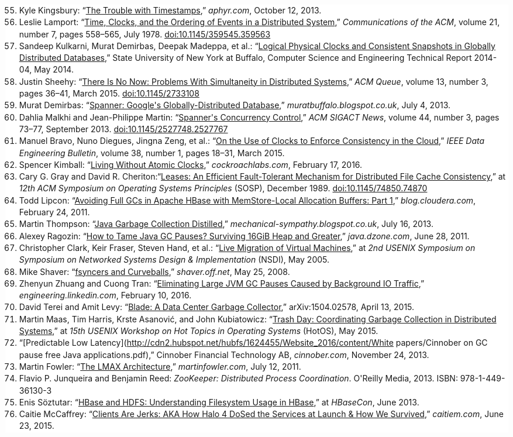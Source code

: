 55. Kyle Kingsbury: “[The Trouble with Timestamps](https://aphyr.com/posts/299-the-trouble-with-timestamps),” *aphyr.com*, October 12, 2013.
56. Leslie Lamport: “[Time, Clocks, and the Ordering of Events in a Distributed System](http://research.microsoft.com/en-US/um/people/Lamport/pubs/time-clocks.pdf),” *Communications of the ACM*, volume 21, number 7, pages 558–565, July 1978. [doi:10.1145/359545.359563](http://dx.doi.org/10.1145/359545.359563)
57. Sandeep Kulkarni, Murat Demirbas, Deepak Madeppa, et al.: “[Logical Physical Clocks and Consistent Snapshots in Globally Distributed Databases](http://www.cse.buffalo.edu/tech-reports/2014-04.pdf),” State University of New York at Buffalo, Computer Science and Engineering Technical Report 2014-04, May 2014.
58. Justin Sheehy: “[There Is No Now: Problems With Simultaneity in Distributed Systems](https://queue.acm.org/detail.cfm?id=2745385),” *ACM Queue*, volume 13, number 3, pages 36–41, March 2015. [doi:10.1145/2733108](http://dx.doi.org/10.1145/2733108)
59. Murat Demirbas: “[Spanner: Google's Globally-Distributed Database](http://muratbuffalo.blogspot.co.uk/2013/07/spanner-googles-globally-distributed_4.html),” *muratbuffalo.blogspot.co.uk*, July 4, 2013.
60. Dahlia Malkhi and Jean-Philippe Martin: “[Spanner's Concurrency Control](http://www.cs.cornell.edu/~ie53/publications/DC-col51-Sep13.pdf),” *ACM SIGACT News*, volume 44, number 3, pages 73–77, September 2013. [doi:10.1145/2527748.2527767](http://dx.doi.org/10.1145/2527748.2527767)
61. Manuel Bravo, Nuno Diegues, Jingna Zeng, et al.: “[On the Use of Clocks to Enforce Consistency in the Cloud](http://sites.computer.org/debull/A15mar/p18.pdf),” *IEEE Data Engineering Bulletin*, volume 38, number 1, pages 18–31, March 2015.
62. Spencer Kimball: “[Living Without Atomic Clocks](http://www.cockroachlabs.com/blog/living-without-atomic-clocks/),” *cockroachlabs.com*, February 17, 2016.
63. Cary G. Gray and David R. Cheriton:“[Leases: An Efficient Fault-Tolerant Mechanism for Distributed File Cache Consistency](http://web.stanford.edu/class/cs240/readings/89-leases.pdf),” at *12th ACM Symposium on Operating Systems Principles* (SOSP), December 1989. [doi:10.1145/74850.74870](http://dx.doi.org/10.1145/74850.74870)
64. Todd Lipcon: “[Avoiding Full GCs in Apache HBase with MemStore-Local Allocation Buffers: Part 1](http://blog.cloudera.com/blog/2011/02/avoiding-full-gcs-in-hbase-with-memstore-local-allocation-buffers-part-1/),” *blog.cloudera.com*, February 24, 2011.
65. Martin Thompson: “[Java Garbage Collection Distilled](http://mechanical-sympathy.blogspot.co.uk/2013/07/java-garbage-collection-distilled.html),” *mechanical-sympathy.blogspot.co.uk*, July 16, 2013.
66. Alexey Ragozin: “[How to Tame Java GC Pauses? Surviving 16GiB Heap and Greater](http://java.dzone.com/articles/how-tame-java-gc-pauses),” *java.dzone.com*, June 28, 2011.
67. Christopher Clark, Keir Fraser, Steven Hand, et al.: “[Live Migration of Virtual Machines](http://www.cl.cam.ac.uk/research/srg/netos/papers/2005-nsdi-migration.pdf),” at *2nd USENIX Symposium on Symposium on Networked Systems Design & Implementation* (NSDI), May 2005.
68. Mike Shaver: “[fsyncers and Curveballs](http://shaver.off.net/diary/2008/05/25/fsyncers-and-curveballs/),” *shaver.off.net*, May 25, 2008.
69. Zhenyun Zhuang and Cuong Tran: “[Eliminating Large JVM GC Pauses Caused by Background IO Traffic](https://engineering.linkedin.com/blog/2016/02/eliminating-large-jvm-gc-pauses-caused-by-background-io-traffic),” *engineering.linkedin.com*, February 10, 2016.
70. David Terei and Amit Levy: “[Blade: A Data Center Garbage Collector](http://arxiv.org/pdf/1504.02578.pdf),” arXiv:1504.02578, April 13, 2015.
71. Martin Maas, Tim Harris, Krste Asanović, and John Kubiatowicz: “[Trash Day: Coordinating Garbage Collection in Distributed Systems](https://timharris.uk/papers/2015-hotos.pdf),” at *15th USENIX Workshop on Hot Topics in Operating Systems* (HotOS), May 2015.
72. “[Predictable Low Latency](http://cdn2.hubspot.net/hubfs/1624455/Website_2016/content/White papers/Cinnober on GC pause free Java applications.pdf),” Cinnober Financial Technology AB, *cinnober.com*, November 24, 2013.
73. Martin Fowler: “[The LMAX Architecture](http://martinfowler.com/articles/lmax.html),” *martinfowler.com*, July 12, 2011.
74. Flavio P. Junqueira and Benjamin Reed: *ZooKeeper: Distributed Process Coordination*. O'Reilly Media, 2013. ISBN: 978-1-449-36130-3
75. Enis Söztutar: “[HBase and HDFS: Understanding Filesystem Usage in HBase](http://www.slideshare.net/enissoz/hbase-and-hdfs-understanding-filesystem-usage),” at *HBaseCon*, June 2013.
76. Caitie McCaffrey: “[Clients Are Jerks: AKA How Halo 4 DoSed the Services at Launch & How We Survived](http://caitiem.com/2015/06/23/clients-are-jerks-aka-how-halo-4-dosed-the-services-at-launch-how-we-survived/),” *caitiem.com*, June 23, 2015.
